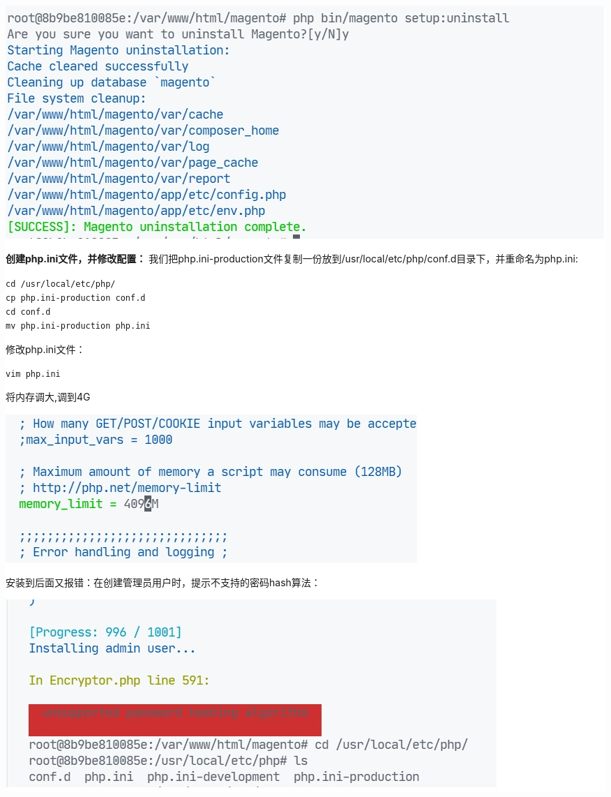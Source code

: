 ![](images/33.webp)

**创建php.ini文件，并修改配置：**
我们把php.ini-production文件复制一份放到/usr/local/etc/php/conf.d目录下，并重命名为php.ini:

```
cd /usr/local/etc/php/
cp php.ini-production conf.d
cd conf.d
mv php.ini-production php.ini
```

修改php.ini文件：

```
vim php.ini
```

将内存调大,调到4G

![](images/34.webp)

 安装到后面又报错：在创建管理员用户时，提示不支持的密码hash算法： 

![](images/35.webp)
